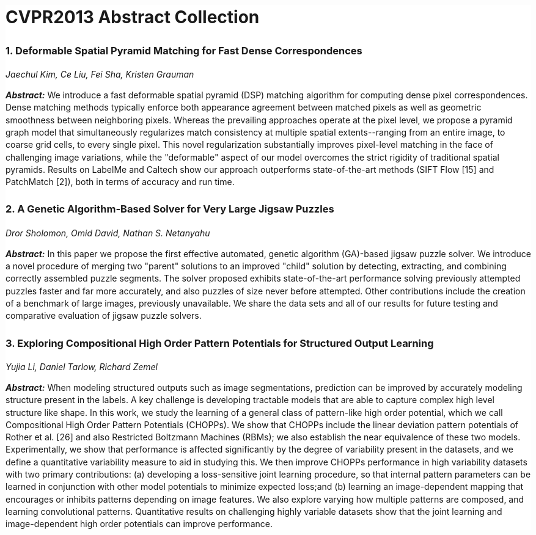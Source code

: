 # CVPR2013 Abstract Collection

### 1. Deformable Spatial Pyramid Matching for Fast Dense Correspondences

*Jaechul Kim, Ce Liu, Fei Sha, Kristen Grauman*

***Abstract:*** We introduce a fast deformable spatial pyramid (DSP) matching algorithm for computing dense pixel correspondences. Dense matching methods typically enforce both appearance agreement between matched pixels as well as geometric smoothness between neighboring pixels. Whereas the prevailing approaches operate at the pixel level, we propose a pyramid graph model that simultaneously regularizes match consistency at multiple spatial extents--ranging from an entire image, to coarse grid cells, to every single pixel. This novel regularization substantially improves pixel-level matching in the face of challenging image variations, while the "deformable" aspect of our model overcomes the strict rigidity of traditional spatial pyramids. Results on LabelMe and Caltech show our approach outperforms state-of-the-art methods (SIFT Flow [15] and PatchMatch [2]), both in terms of accuracy and run time.

### 2. A Genetic Algorithm-Based Solver for Very Large Jigsaw Puzzles

*Dror Sholomon, Omid David, Nathan S. Netanyahu*

***Abstract:*** In this paper we propose the first effective automated, genetic algorithm (GA)-based jigsaw puzzle solver. We introduce a novel procedure of merging two "parent" solutions to an improved "child" solution by detecting, extracting, and combining correctly assembled puzzle segments. The solver proposed exhibits state-of-the-art performance solving previously attempted puzzles faster and far more accurately, and also puzzles of size never before attempted. Other contributions include the creation of a benchmark of large images, previously unavailable. We share the data sets and all of our results for future testing and comparative evaluation of jigsaw puzzle solvers.

### 3. Exploring Compositional High Order Pattern Potentials for Structured Output Learning

*Yujia Li, Daniel Tarlow, Richard Zemel*

***Abstract:*** When modeling structured outputs such as image segmentations, prediction can be improved by accurately modeling structure present in the labels. A key challenge is developing tractable models that are able to capture complex high level structure like shape. In this work, we study the learning of a general class of pattern-like high order potential, which we call Compositional High Order Pattern Potentials (CHOPPs). We show that CHOPPs include the linear deviation pattern potentials of Rother et al. [26] and also Restricted Boltzmann Machines (RBMs); we also establish the near equivalence of these two models. Experimentally, we show that performance is affected significantly by the degree of variability present in the datasets, and we define a quantitative variability measure to aid in studying this. We then improve CHOPPs performance in high variability datasets with two primary contributions: (a) developing a loss-sensitive joint learning procedure, so that internal pattern parameters can be learned in conjunction with other model potentials to minimize expected loss;and (b) learning an image-dependent mapping that encourages or inhibits patterns depending on image features. We also explore varying how multiple patterns are composed, and learning convolutional patterns. Quantitative results on challenging highly variable datasets show that the joint learning and image-dependent high order potentials can improve performance.
